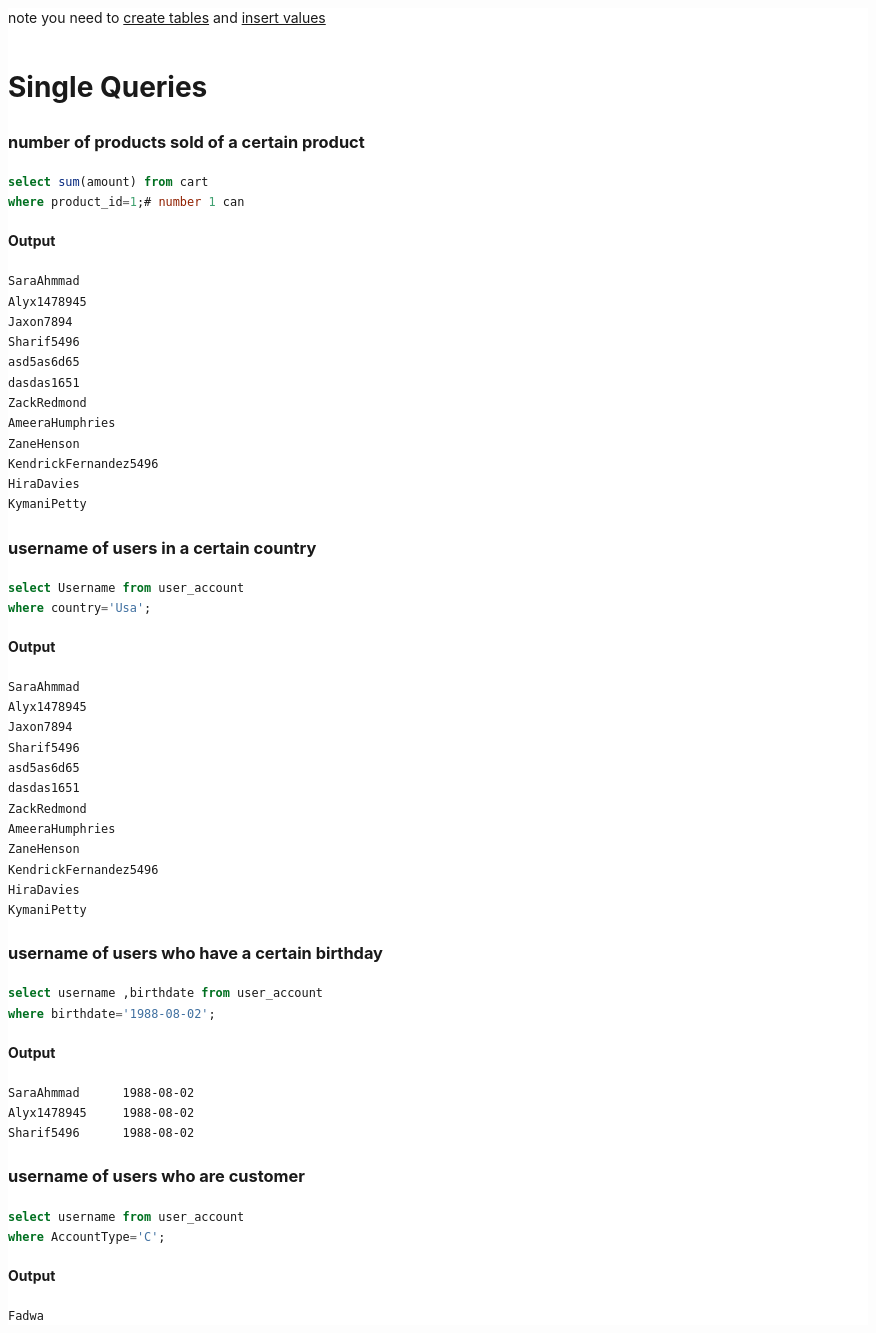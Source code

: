 note you need to [create tables](Create.md) and [insert values](insert.md) 
# Single Queries
### number of products sold of a certain product
```sql
select sum(amount) from cart 
where product_id=1;# number 1 can 
```
#### Output
```
SaraAhmmad
Alyx1478945
Jaxon7894
Sharif5496
asd5as6d65
dasdas1651
ZackRedmond
AmeeraHumphries
ZaneHenson
KendrickFernandez5496
HiraDavies
KymaniPetty
```
### username of users in a certain country
```sql
select Username from user_account
where country='Usa';
```
#### Output
```
SaraAhmmad
Alyx1478945
Jaxon7894
Sharif5496
asd5as6d65
dasdas1651
ZackRedmond
AmeeraHumphries
ZaneHenson
KendrickFernandez5496
HiraDavies
KymaniPetty
```
### username of users who have a certain birthday
```sql
select username ,birthdate from user_account
where birthdate='1988-08-02';
```
#### Output
```
SaraAhmmad      1988-08-02
Alyx1478945     1988-08-02
Sharif5496      1988-08-02
```
### username of users who are customer
```sql
select username from user_account
where AccountType='C';
```
#### Output
```
Fadwa
```